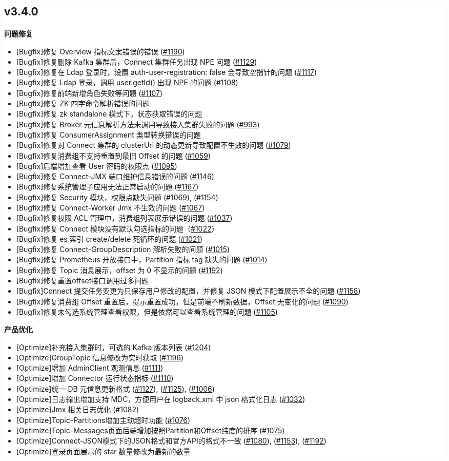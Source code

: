 
## v3.4.0



**问题修复**
- [Bugfix]修复 Overview 指标文案错误的错误 ([#1190](https://github.com/didi/KnowStreaming/issues/1190))
- [Bugfix]修复删除 Kafka 集群后，Connect 集群任务出现 NPE 问题 ([#1129](https://github.com/didi/KnowStreaming/issues/1129))
- [Bugfix]修复在 Ldap 登录时，设置 auth-user-registration: false 会导致空指针的问题 ([#1117](https://github.com/didi/KnowStreaming/issues/1117))
- [Bugfix]修复 Ldap 登录，调用 user.getId() 出现 NPE 的问题 ([#1108](https://github.com/didi/KnowStreaming/issues/1108))
- [Bugfix]修复前端新增角色失败等问题 ([#1107](https://github.com/didi/KnowStreaming/issues/1107))
- [Bugfix]修复 ZK 四字命令解析错误的问题
- [Bugfix]修复 zk standalone 模式下，状态获取错误的问题
- [Bugfix]修复 Broker 元信息解析方法未调用导致接入集群失败的问题 ([#993](https://github.com/didi/KnowStreaming/issues/993))
- [Bugfix]修复 ConsumerAssignment 类型转换错误的问题
- [Bugfix]修复对 Connect 集群的 clusterUrl 的动态更新导致配置不生效的问题 ([#1079](https://github.com/didi/KnowStreaming/issues/1079))
- [Bugfix]修复消费组不支持重置到最旧 Offset 的问题 ([#1059](https://github.com/didi/KnowStreaming/issues/1059))
- [Bugfix]后端增加查看 User 密码的权限点 ([#1095](https://github.com/didi/KnowStreaming/issues/1095))
- [Bugfix]修复 Connect-JMX 端口维护信息错误的问题 ([#1146](https://github.com/didi/KnowStreaming/issues/1146))
- [Bugfix]修复系统管理子应用无法正常启动的问题 ([#1167](https://github.com/didi/KnowStreaming/issues/1167))
- [Bugfix]修复 Security 模块，权限点缺失问题 ([#1069](https://github.com/didi/KnowStreaming/issues/1069)), ([#1154](https://github.com/didi/KnowStreaming/issues/1154))
- [Bugfix]修复 Connect-Worker Jmx 不生效的问题 ([#1067](https://github.com/didi/KnowStreaming/issues/1067))
- [Bugfix]修复权限 ACL 管理中，消费组列表展示错误的问题 ([#1037](https://github.com/didi/KnowStreaming/issues/1037))
- [Bugfix]修复 Connect 模块没有默认勾选指标的问题（[#1022](https://github.com/didi/KnowStreaming/issues/1022)）
- [Bugfix]修复 es 索引 create/delete 死循环的问题 ([#1021](https://github.com/didi/KnowStreaming/issues/1021))
- [Bugfix]修复 Connect-GroupDescription 解析失败的问题 ([#1015](https://github.com/didi/KnowStreaming/issues/1015))
- [Bugfix]修复 Prometheus 开放接口中，Partition 指标 tag 缺失的问题 ([#1014](https://github.com/didi/KnowStreaming/issues/1014))
- [Bugfix]修复 Topic 消息展示，offset 为 0 不显示的问题 ([#1192](https://github.com/didi/KnowStreaming/issues/1192))
- [Bugfix]修复重置offset接口调用过多问题
- [Bugfix]Connect 提交任务变更为只保存用户修改的配置，并修复 JSON 模式下配置展示不全的问题 ([#1158](https://github.com/didi/KnowStreaming/issues/1158))
- [Bugfix]修复消费组 Offset 重置后，提示重置成功，但是前端不刷新数据，Offset 无变化的问题 ([#1090](https://github.com/didi/KnowStreaming/issues/1090))
- [Bugfix]修复未勾选系统管理查看权限，但是依然可以查看系统管理的问题 ([#1105](https://github.com/didi/KnowStreaming/issues/1105))


**产品优化**
- [Optimize]补充接入集群时，可选的 Kafka 版本列表 ([#1204](https://github.com/didi/KnowStreaming/issues/1204))
- [Optimize]GroupTopic 信息修改为实时获取 ([#1196](https://github.com/didi/KnowStreaming/issues/1196))
- [Optimize]增加 AdminClient 观测信息 ([#1111](https://github.com/didi/KnowStreaming/issues/1111))
- [Optimize]增加 Connector 运行状态指标 ([#1110](https://github.com/didi/KnowStreaming/issues/1110))
- [Optimize]统一 DB 元信息更新格式 ([#1127](https://github.com/didi/KnowStreaming/issues/1127)), ([#1125](https://github.com/didi/KnowStreaming/issues/1125)), ([#1006](https://github.com/didi/KnowStreaming/issues/1006))
- [Optimize]日志输出增加支持 MDC，方便用户在 logback.xml 中 json 格式化日志 ([#1032](https://github.com/didi/KnowStreaming/issues/1032))
- [Optimize]Jmx 相关日志优化 ([#1082](https://github.com/didi/KnowStreaming/issues/1082))
- [Optimize]Topic-Partitions增加主动超时功能 ([#1076](https://github.com/didi/KnowStreaming/issues/1076))
- [Optimize]Topic-Messages页面后端增加按照Partition和Offset纬度的排序 ([#1075](https://github.com/didi/KnowStreaming/issues/1075))
- [Optimize]Connect-JSON模式下的JSON格式和官方API的格式不一致 ([#1080](https://github.com/didi/KnowStreaming/issues/1080)), ([#1153](https://github.com/didi/KnowStreaming/issues/1153)), ([#1192](https://github.com/didi/KnowStreaming/issues/1192))
- [Optimize]登录页面展示的 star 数量修改为最新的数量